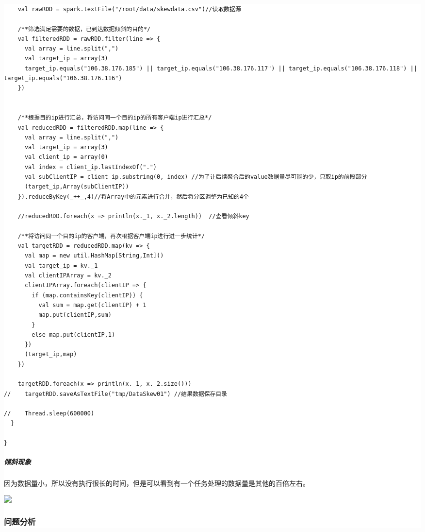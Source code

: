         val rawRDD = spark.textFile("/root/data/skewdata.csv")//读取数据源
    
        /**筛选满足需要的数据，已到达数据倾斜的目的*/
        val filteredRDD = rawRDD.filter(line => {
          val array = line.split(",")
          val target_ip = array(3)
          target_ip.equals("106.38.176.185") || target_ip.equals("106.38.176.117") || target_ip.equals("106.38.176.118") || target_ip.equals("106.38.176.116")
        })
    
    
        /**根据目的ip进行汇总，将访问同一个目的ip的所有客户端ip进行汇总*/
        val reducedRDD = filteredRDD.map(line => {
          val array = line.split(",")
          val target_ip = array(3)
          val client_ip = array(0)
          val index = client_ip.lastIndexOf(".")
          val subClientIP = client_ip.substring(0, index) //为了让后续聚合后的value数据量尽可能的少，只取ip的前段部分
          (target_ip,Array(subClientIP))
        }).reduceByKey(_++_,4)//将Array中的元素进行合并，然后将分区调整为已知的4个
    
        //reducedRDD.foreach(x => println(x._1, x._2.length))  //查看倾斜key
    
        /**将访问同一个目的ip的客户端，再次根据客户端ip进行进一步统计*/
        val targetRDD = reducedRDD.map(kv => {
          val map = new util.HashMap[String,Int]()
          val target_ip = kv._1
          val clientIPArray = kv._2
          clientIPArray.foreach(clientIP => {
            if (map.containsKey(clientIP)) {
              val sum = map.get(clientIP) + 1
              map.put(clientIP,sum)
            }
            else map.put(clientIP,1)
          })
          (target_ip,map)
        })
    
        targetRDD.foreach(x => println(x._1, x._2.size()))
    //    targetRDD.saveAsTextFile("tmp/DataSkew01") //结果数据保存目录
    
    //    Thread.sleep(600000)
      }
    
    }
    
    

##### 倾斜现象

因为数据量小，所以没有执行很长的时间，但是可以看到有一个任务处理的数据量是其他的百倍左右。

![](https://img2022.cnblogs.com/blog/1826431/202211/1826431-20221119181156578-942547832.png)

### 问题分析
